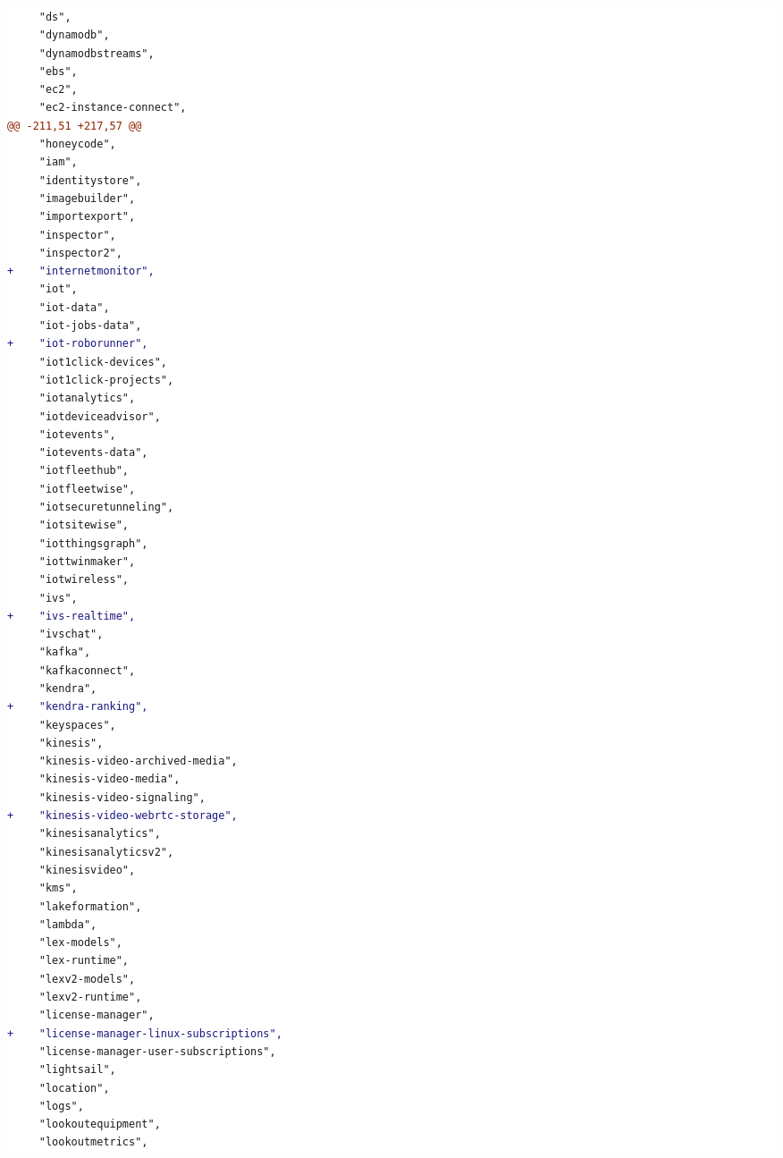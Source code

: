 ```diff
     "ds",
     "dynamodb",
     "dynamodbstreams",
     "ebs",
     "ec2",
     "ec2-instance-connect",
@@ -211,51 +217,57 @@
     "honeycode",
     "iam",
     "identitystore",
     "imagebuilder",
     "importexport",
     "inspector",
     "inspector2",
+    "internetmonitor",
     "iot",
     "iot-data",
     "iot-jobs-data",
+    "iot-roborunner",
     "iot1click-devices",
     "iot1click-projects",
     "iotanalytics",
     "iotdeviceadvisor",
     "iotevents",
     "iotevents-data",
     "iotfleethub",
     "iotfleetwise",
     "iotsecuretunneling",
     "iotsitewise",
     "iotthingsgraph",
     "iottwinmaker",
     "iotwireless",
     "ivs",
+    "ivs-realtime",
     "ivschat",
     "kafka",
     "kafkaconnect",
     "kendra",
+    "kendra-ranking",
     "keyspaces",
     "kinesis",
     "kinesis-video-archived-media",
     "kinesis-video-media",
     "kinesis-video-signaling",
+    "kinesis-video-webrtc-storage",
     "kinesisanalytics",
     "kinesisanalyticsv2",
     "kinesisvideo",
     "kms",
     "lakeformation",
     "lambda",
     "lex-models",
     "lex-runtime",
     "lexv2-models",
     "lexv2-runtime",
     "license-manager",
+    "license-manager-linux-subscriptions",
     "license-manager-user-subscriptions",
     "lightsail",
     "location",
     "logs",
     "lookoutequipment",
     "lookoutmetrics",
```